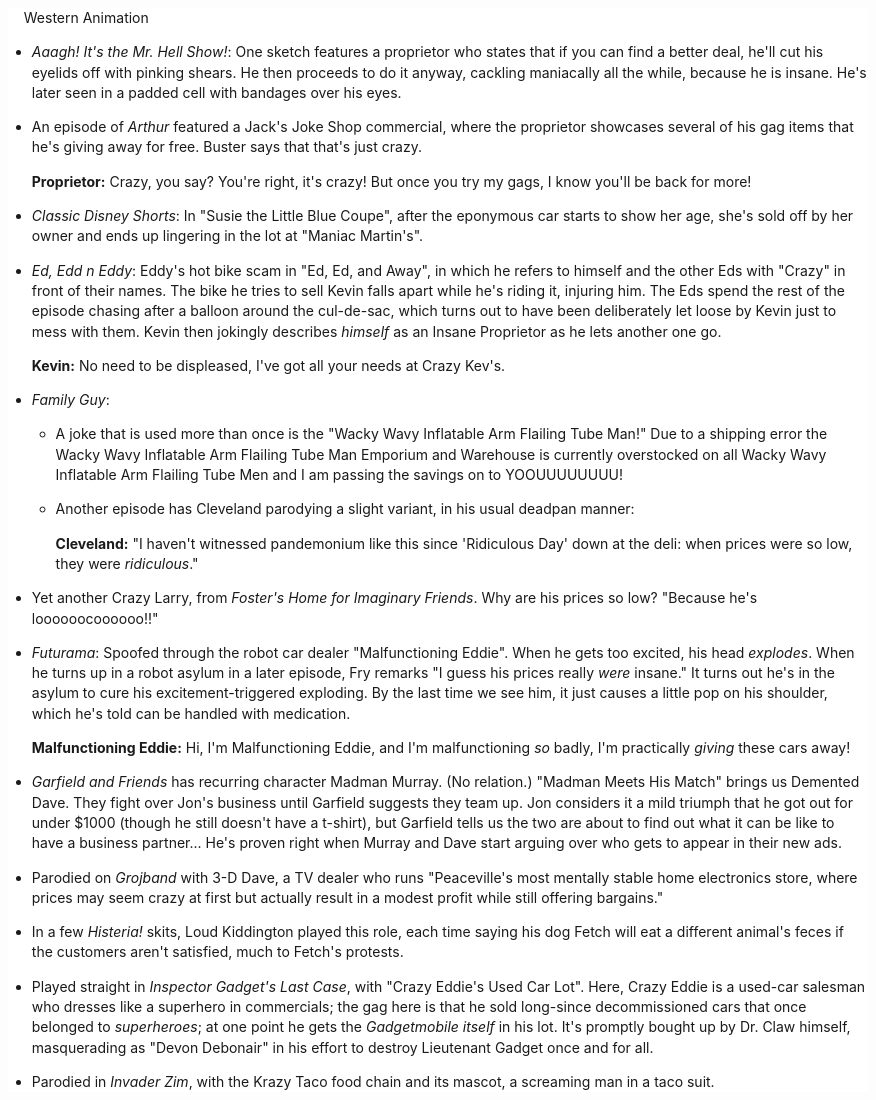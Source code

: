     Western Animation 

-   _Aaagh! It's the Mr. Hell Show!_: One sketch features a proprietor who states that if you can find a better deal, he'll cut his eyelids off with pinking shears. He then proceeds to do it anyway, cackling maniacally all the while, because he is insane. He's later seen in a padded cell with bandages over his eyes.
-   An episode of _Arthur_ featured a Jack's Joke Shop commercial, where the proprietor showcases several of his gag items that he's giving away for free. Buster says that that's just crazy.
    
    **Proprietor:** Crazy, you say? You're right, it's crazy! But once you try my gags, I know you'll be back for more!
    
-   _Classic Disney Shorts_: In "Susie the Little Blue Coupe", after the eponymous car starts to show her age, she's sold off by her owner and ends up lingering in the lot at "Maniac Martin's".
-   _Ed, Edd n Eddy_: Eddy's hot bike scam in "Ed, Ed, and Away", in which he refers to himself and the other Eds with "Crazy" in front of their names. The bike he tries to sell Kevin falls apart while he's riding it, injuring him. The Eds spend the rest of the episode chasing after a balloon around the cul-de-sac, which turns out to have been deliberately let loose by Kevin just to mess with them. Kevin then jokingly describes _himself_ as an Insane Proprietor as he lets another one go.
    
    **Kevin:** No need to be displeased, I've got all your needs at Crazy Kev's.
    
-   _Family Guy_:
    -   A joke that is used more than once is the "Wacky Wavy Inflatable Arm Flailing Tube Man!" Due to a shipping error the Wacky Wavy Inflatable Arm Flailing Tube Man Emporium and Warehouse is currently overstocked on all Wacky Wavy Inflatable Arm Flailing Tube Men and I am passing the savings on to YOOUUUUUUUU!
    -   Another episode has Cleveland parodying a slight variant, in his usual deadpan manner:
        
        **Cleveland:** "I haven't witnessed pandemonium like this since 'Ridiculous Day' down at the deli: when prices were so low, they were _ridiculous_."
        
-   Yet another Crazy Larry, from _Foster's Home for Imaginary Friends_. Why are his prices so low? "Because he's loooooocoooooo!!"
-   _Futurama_: Spoofed through the robot car dealer "Malfunctioning Eddie". When he gets too excited, his head _explodes_. When he turns up in a robot asylum in a later episode, Fry remarks "I guess his prices really _were_ insane." It turns out he's in the asylum to cure his excitement-triggered exploding. By the last time we see him, it just causes a little pop on his shoulder, which he's told can be handled with medication.
    
    **Malfunctioning Eddie:** Hi, I'm Malfunctioning Eddie, and I'm malfunctioning _so_ badly, I'm practically _giving_ these cars away!
    
-   _Garfield and Friends_ has recurring character Madman Murray. (No relation.) "Madman Meets His Match" brings us Demented Dave. They fight over Jon's business until Garfield suggests they team up. Jon considers it a mild triumph that he got out for under $1000 (though he still doesn't have a t-shirt), but Garfield tells us the two are about to find out what it can be like to have a business partner... He's proven right when Murray and Dave start arguing over who gets to appear in their new ads.
-   Parodied on _Grojband_ with 3-D Dave, a TV dealer who runs "Peaceville's most mentally stable home electronics store, where prices may seem crazy at first but actually result in a modest profit while still offering bargains."
-   In a few _Histeria!_ skits, Loud Kiddington played this role, each time saying his dog Fetch will eat a different animal's feces if the customers aren't satisfied, much to Fetch's protests.
-   Played straight in _Inspector Gadget's Last Case_, with "Crazy Eddie's Used Car Lot". Here, Crazy Eddie is a used-car salesman who dresses like a superhero in commercials; the gag here is that he sold long-since decommissioned cars that once belonged to _superheroes_; at one point he gets the _Gadgetmobile itself_ in his lot. It's promptly bought up by Dr. Claw himself, masquerading as "Devon Debonair" in his effort to destroy Lieutenant Gadget once and for all.
-   Parodied in _Invader Zim_, with the Krazy Taco food chain and its mascot, a screaming man in a taco suit.
    